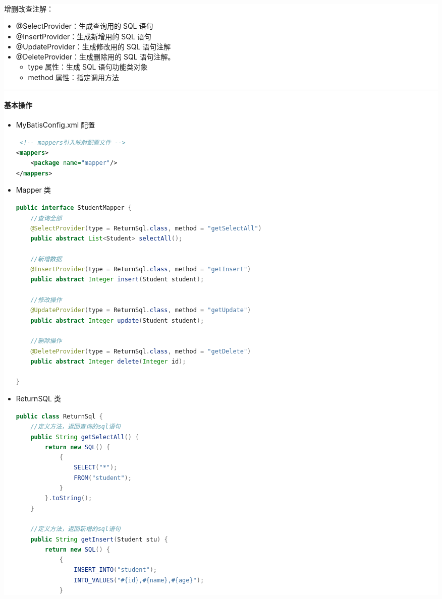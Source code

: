 增删改查注解：

* @SelectProvider：生成查询用的 SQL 语句
* @InsertProvider：生成新增用的 SQL 语句
* @UpdateProvider：生成修改用的 SQL 语句注解
* @DeleteProvider：生成删除用的 SQL 语句注解。
  * type 属性：生成 SQL 语句功能类对象 
  * method 属性：指定调用方法



***



#### 基本操作

* MyBatisConfig.xml 配置

  ```xml
   <!-- mappers引入映射配置文件 -->
  <mappers>
      <package name="mapper"/>
  </mappers>
  ```

* Mapper 类

  ```java
  public interface StudentMapper {
      //查询全部
      @SelectProvider(type = ReturnSql.class, method = "getSelectAll")
      public abstract List<Student> selectAll();
  
      //新增数据
      @InsertProvider(type = ReturnSql.class, method = "getInsert")
      public abstract Integer insert(Student student);
  
      //修改操作
      @UpdateProvider(type = ReturnSql.class, method = "getUpdate")
      public abstract Integer update(Student student);
  
      //删除操作
      @DeleteProvider(type = ReturnSql.class, method = "getDelete")
      public abstract Integer delete(Integer id);
  
  }
  ```

* ReturnSQL 类

  ```java
  public class ReturnSql {
      //定义方法，返回查询的sql语句
      public String getSelectAll() {
          return new SQL() {
              {
                  SELECT("*");
                  FROM("student");
              }
          }.toString();
      }
  
      //定义方法，返回新增的sql语句
      public String getInsert(Student stu) {
          return new SQL() {
              {
                  INSERT_INTO("student");
                  INTO_VALUES("#{id},#{name},#{age}");
              }
  ```